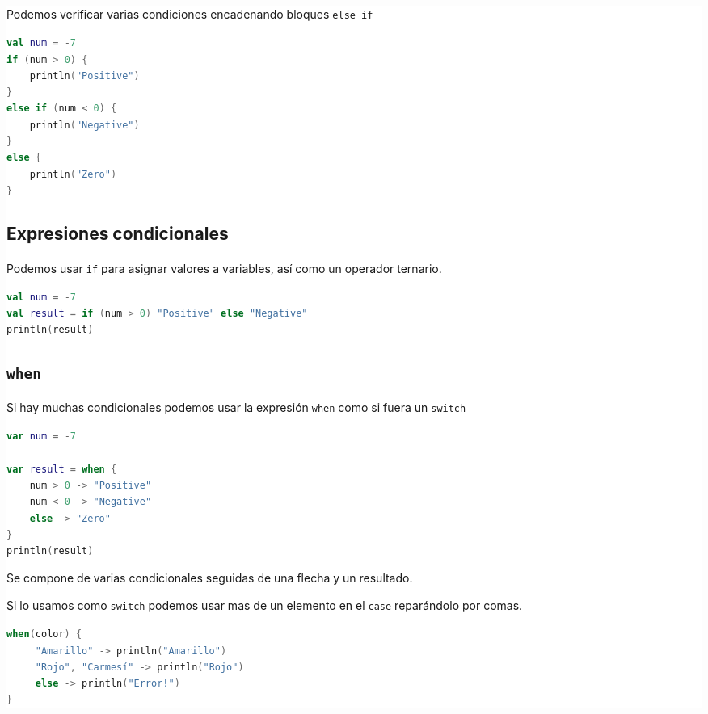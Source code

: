 Podemos verificar varias condiciones encadenando bloques `else if`

``` kotlin
val num = -7
if (num > 0) {
    println("Positive")
}
else if (num < 0) {
    println("Negative")
}
else {
    println("Zero")
}
```

## Expresiones condicionales

Podemos usar `if` para asignar valores a variables, así como un operador
ternario.

``` kotlin
val num = -7
val result = if (num > 0) "Positive" else "Negative"
println(result)
```

## `when`

Si hay muchas condicionales podemos usar la expresión `when` como si
fuera un `switch`

``` kotlin
var num = -7

var result = when {
    num > 0 -> "Positive"
    num < 0 -> "Negative"
    else -> "Zero"
}
println(result)
```

Se compone de varias condicionales seguidas de una flecha y un
resultado.

Si lo usamos como `switch` podemos usar mas de un elemento en el `case`
reparándolo por comas.

``` kotlin
when(color) {
     "Amarillo" -> println("Amarillo")
     "Rojo", "Carmesí" -> println("Rojo")
     else -> println("Error!")
}
```
